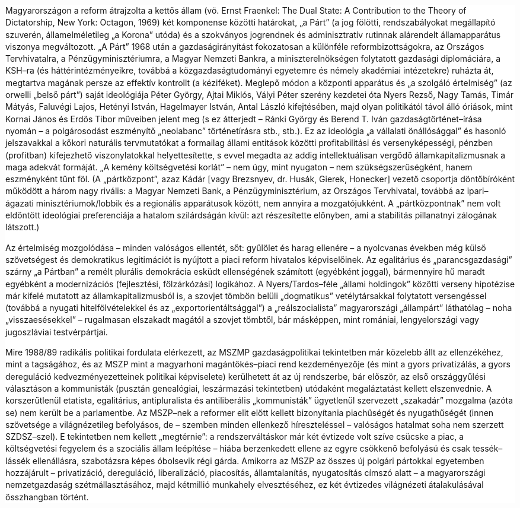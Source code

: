 Magyarországon a reform átrajzolta a kettős állam (vö. Ernst Fraenkel: The Dual State: A Contribution to the Theory of Dictatorship, New York: Octagon, 1969) két komponense közötti határokat, „a Párt” (a jog fölötti, rendszabályokat megállapító szuverén, államelméletileg „a Korona” utóda) és a szokványos jogrendnek és adminisztratív rutinnak alárendelt államapparátus viszonya megváltozott. „A Párt” 1968 után a gazdaságirányítást fokozatosan a különféle reformbizottságokra, az Országos Tervhivatalra, a Pénzügyminisztériumra, a Magyar Nemzeti Bankra, a miniszterelnökségen folytatott gazdasági diplomáciára, a KSH–ra (és háttérintézményeikre, továbbá a közgazdaságtudományi egyetemre és némely akadémiai intézetekre) ruházta át, megtartva magának persze az effektív kontrollt (a kéziféket). Meglepő módon a központi apparátus és „a szolgáló értelmiség” (az orwelli „belső párt”) saját ideológiája Péter György, Ajtai Miklós, Vályi Péter szerény kezdetei óta Nyers Rezső, Nagy Tamás, Timár Mátyás, Faluvégi Lajos, Hetényi István, Hagelmayer István, Antal László kifejtésében, majd olyan politikától távol álló óriások, mint Kornai János és Erdős Tibor műveiben jelent meg (s ez átterjedt – Ránki György és Berend T. Iván gazdaságtörténet–írása nyomán – a polgárosodást eszményítő „neolabanc” történetírásra stb., stb.). Ez az ideológia „a vállalati önállósággal” és hasonló jelszavakkal a kőkori naturális tervmutatókat a formailag állami entitások közötti profitabilitási és versenyképességi, pénzben (profitban) kifejezhető viszonylatokkal helyettesítette, s evvel megadta az addig intellektuálisan vergődő államkapitalizmusnak a maga adekvát formáját. „A kemény költségvetési korlát” – nem úgy, mint nyugaton – nem szükségszerűségként, hanem eszményként tűnt föl. (A „pártközpont”, azaz Kádár \[vagy Brezsnyev, dr. Husák, Gierek, Honecker\] vezető csoportja döntőbíróként működött a három nagy rivális: a Magyar Nemzeti Bank, a Pénzügyminisztérium, az Országos Tervhivatal, továbbá az ipari–ágazati minisztériumok/lobbik és a regionális apparátusok között, nem annyira a mozgatójukként. A „pártközpontnak” nem volt eldöntött ideológiai preferenciája a hatalom szilárdságán kívül: azt részesítette előnyben, ami a stabilitás pillanatnyi zálogának látszott.)

Az értelmiség mozgolódása – minden valóságos ellentét, sőt: gyűlölet és harag ellenére – a nyolcvanas években még külső szövetségest és demokratikus legitimációt is nyújtott a piaci reform hivatalos képviselőinek. Az egalitárius és „parancsgazdasági” szárny „a Pártban” a remélt plurális demokrácia esküdt ellenségének számított (egyébként joggal), bármennyire hű maradt egyébként a modernizációs (fejlesztési, fölzárkózási) logikához. A Nyers/Tardos–féle „állami holdingok” közötti verseny hipotézise már kifelé mutatott az államkapitalizmusból is, a szovjet tömbön belüli „dogmatikus” vetélytársakkal folytatott versengéssel (továbbá a nyugati hitelfölvételekkel és az „exportorientáltsággal”) a „reálszocialista” magyarországi „állampárt” láthatólag – noha „visszaesésekkel” – rugalmasan elszakadt magától a szovjet tömbtől, bár másképpen, mint romániai, lengyelországi vagy jugoszláviai testvérpártjai.

Mire 1988/89 radikális politikai fordulata elérkezett, az MSZMP gazdaságpolitikai tekintetben már közelebb állt az ellenzékéhez, mint a tagságához, és az MSZP mint a magyarhoni magántőkés–piaci rend kezdeményezője (és mint a gyors privatizálás, a gyors dereguláció kedvezményezetteinek politikai képviselete) kerülhetett át az új rendszerbe, bár először, az első országgyűlési választáson a kommunisták (pusztán genealógiai, leszármazási tekintetben) utódaként megaláztatást kellett elszenvednie. A korszerűtlenül etatista, egalitárius, antipluralista és antiliberális „kommunisták” ügyetlenül szervezett „szakadár” mozgalma (azóta se) nem került be a parlamentbe. Az MSZP–nek a reformer elit előtt kellett bizonyítania piachűségét és nyugathűségét (innen szövetsége a világnézetileg befolyásos, de – szemben minden ellenkező híreszteléssel – valóságos hatalmat soha nem szerzett SZDSZ–szel). E tekintetben nem kellett „megtérnie”: a rendszerváltáskor már két évtizede volt szíve csücske a piac, a költségvetési fegyelem és a szociális állam leépítése – hiába berzenkedett ellene az egyre csökkenő befolyású és csak tessék–lássék ellenállásra, szabotázsra képes óbolsevik régi gárda. Amikorra az MSZP az összes új polgári pártokkal egyetemben hozzájárult – privatizáció, dereguláció, liberalizáció, piacosítás, államtalanítás, nyugatosítás címszó alatt – a magyarországi nemzetgazdaság szétmállasztásához, majd kétmillió munkahely elvesztéséhez, ez két évtizedes világnézeti átalakulásával összhangban történt.
